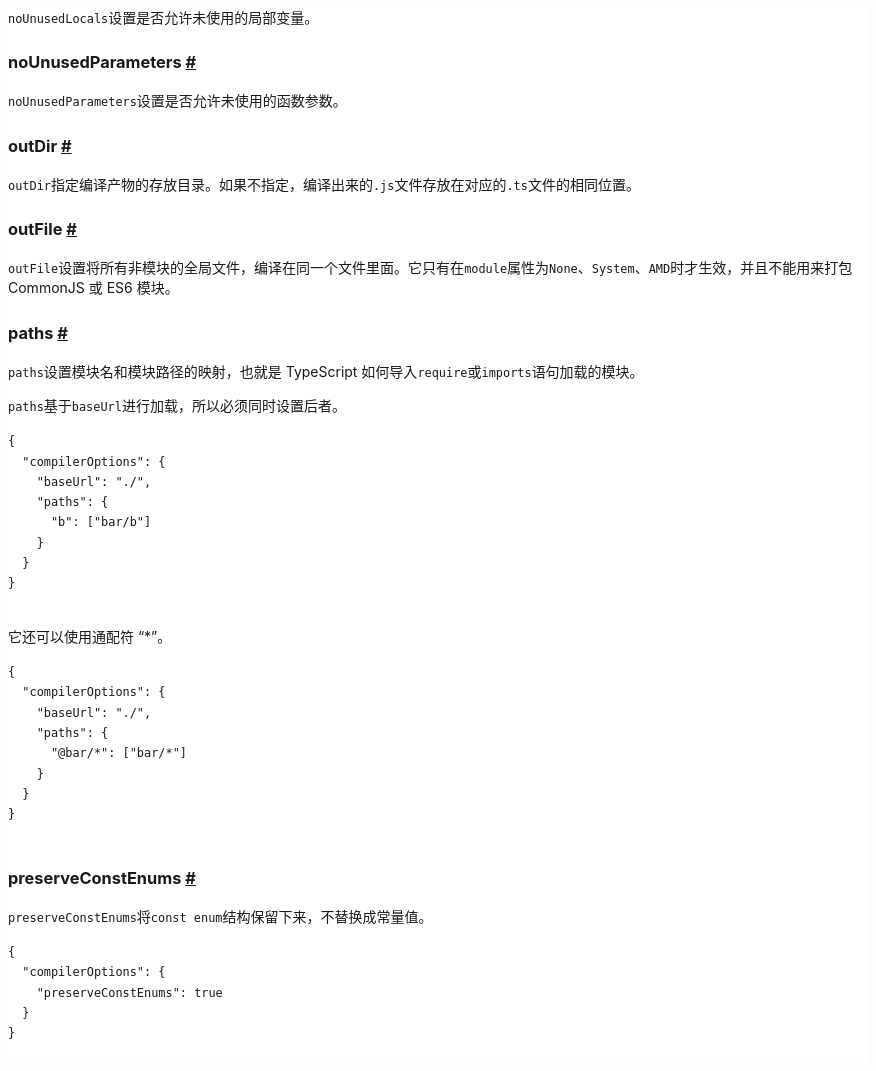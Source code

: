 `noUnusedLocals`设置是否允许未使用的局部变量。

### noUnusedParameters [#](#nounusedparameters)[](#navbar)

`noUnusedParameters`设置是否允许未使用的函数参数。

### outDir [#](#outdir)[](#navbar)

`outDir`指定编译产物的存放目录。如果不指定，编译出来的`.js`文件存放在对应的`.ts`文件的相同位置。

### outFile [#](#outfile)[](#navbar)

`outFile`设置将所有非模块的全局文件，编译在同一个文件里面。它只有在`module`属性为`None`、`System`、`AMD`时才生效，并且不能用来打包 CommonJS 或 ES6 模块。

### paths [#](#paths)[](#navbar)

`paths`设置模块名和模块路径的映射，也就是 TypeScript 如何导入`require`或`imports`语句加载的模块。

`paths`基于`baseUrl`进行加载，所以必须同时设置后者。

```
{
  "compilerOptions": {
    "baseUrl": "./",
    "paths": {
      "b": ["bar/b"]
    }
  }
}


```

它还可以使用通配符 “*”。

```
{
  "compilerOptions": {
    "baseUrl": "./",
    "paths": {
      "@bar/*": ["bar/*"]
    }
  }
}


```

### preserveConstEnums [#](#preserveconstenums)[](#navbar)

`preserveConstEnums`将`const enum`结构保留下来，不替换成常量值。

```
{
  "compilerOptions": {
    "preserveConstEnums": true
  }
}


```
